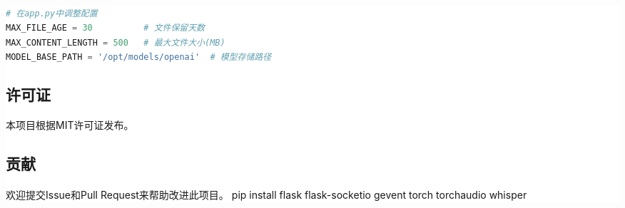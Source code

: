 ```python
# 在app.py中调整配置
MAX_FILE_AGE = 30          # 文件保留天数
MAX_CONTENT_LENGTH = 500   # 最大文件大小(MB)
MODEL_BASE_PATH = '/opt/models/openai'  # 模型存储路径
```

## 许可证

本项目根据MIT许可证发布。

## 贡献

欢迎提交Issue和Pull Request来帮助改进此项目。
pip install flask flask-socketio gevent torch torchaudio whisper